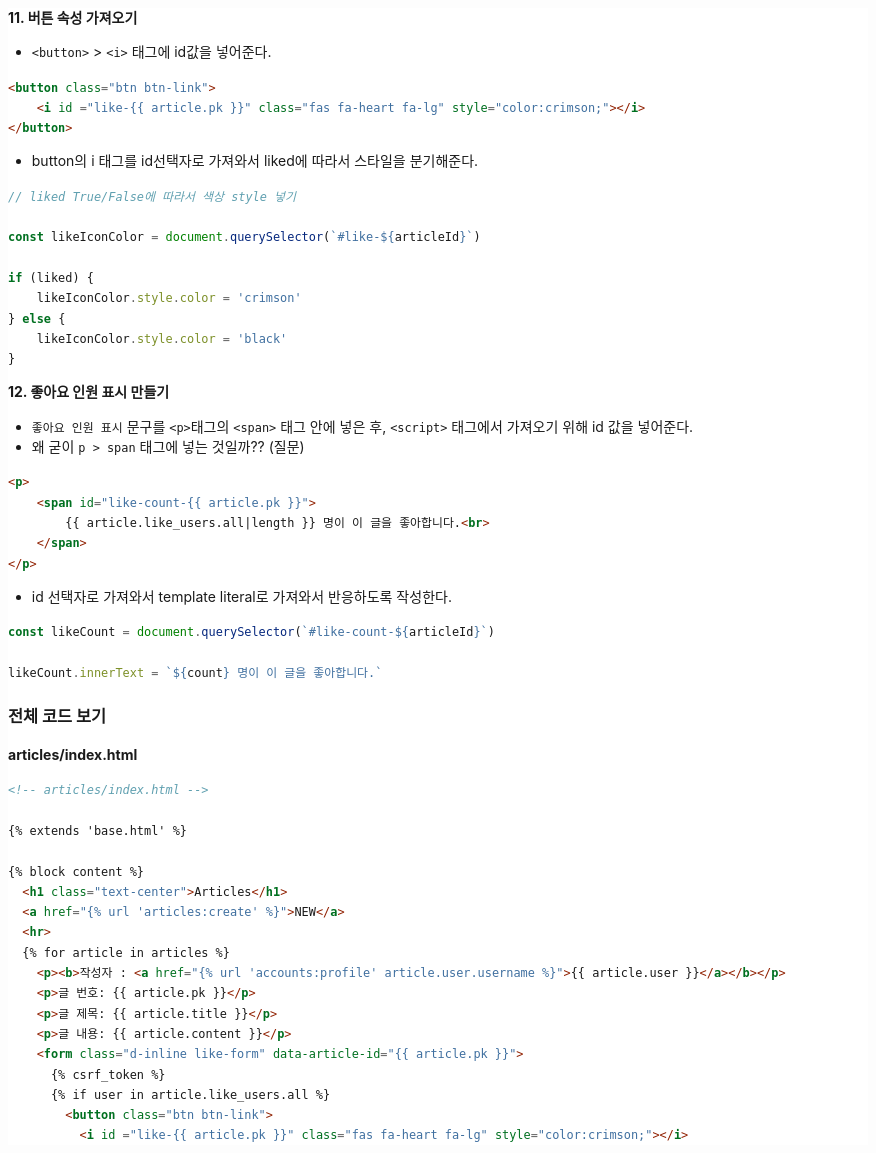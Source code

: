 **11. 버튼 속성 가져오기**

- `<button>` > `<i>` 태그에 id값을 넣어준다.

```html
<button class="btn btn-link">
    <i id ="like-{{ article.pk }}" class="fas fa-heart fa-lg" style="color:crimson;"></i>
</button>
```

- button의 i  태그를 id선택자로 가져와서 liked에 따라서 스타일을 분기해준다.

```javascript
// liked True/False에 따라서 색상 style 넣기

const likeIconColor = document.querySelector(`#like-${articleId}`)

if (liked) {
    likeIconColor.style.color = 'crimson'
} else {
    likeIconColor.style.color = 'black'
}
```

**12. 좋아요 인원 표시 만들기**

- `좋아요 인원 표시` 문구를 `<p>`태그의 `<span>` 태그 안에 넣은 후, `<script>` 태그에서 가져오기 위해 id 값을 넣어준다.
- 왜 굳이 `p > span` 태그에 넣는 것일까?? (질문)

```html
<p>
    <span id="like-count-{{ article.pk }}">
        {{ article.like_users.all|length }} 명이 이 글을 좋아합니다.<br>
    </span>
</p>
```

- id 선택자로 가져와서 template literal로 가져와서 반응하도록 작성한다.

```javascript
const likeCount = document.querySelector(`#like-count-${articleId}`)

likeCount.innerText = `${count} 명이 이 글을 좋아합니다.`
```



### 전체 코드 보기

**articles/index.html**

```html
<!-- articles/index.html -->

{% extends 'base.html' %}

{% block content %}
  <h1 class="text-center">Articles</h1>
  <a href="{% url 'articles:create' %}">NEW</a>
  <hr>
  {% for article in articles %}
    <p><b>작성자 : <a href="{% url 'accounts:profile' article.user.username %}">{{ article.user }}</a></b></p>
    <p>글 번호: {{ article.pk }}</p>
    <p>글 제목: {{ article.title }}</p>
    <p>글 내용: {{ article.content }}</p>
    <form class="d-inline like-form" data-article-id="{{ article.pk }}">
      {% csrf_token %}
      {% if user in article.like_users.all %}
        <button class="btn btn-link">
          <i id ="like-{{ article.pk }}" class="fas fa-heart fa-lg" style="color:crimson;"></i>
```